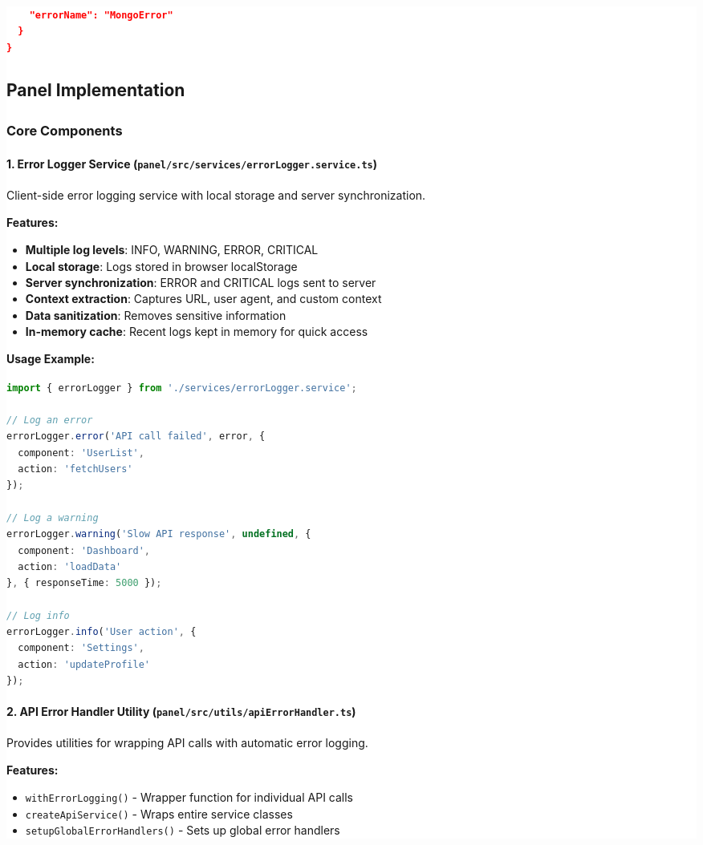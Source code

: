 ```json
    "errorName": "MongoError"
  }
}
```

## Panel Implementation

### Core Components

#### 1. Error Logger Service (`panel/src/services/errorLogger.service.ts`)

Client-side error logging service with local storage and server synchronization.

**Features:**
- **Multiple log levels**: INFO, WARNING, ERROR, CRITICAL
- **Local storage**: Logs stored in browser localStorage
- **Server synchronization**: ERROR and CRITICAL logs sent to server
- **Context extraction**: Captures URL, user agent, and custom context
- **Data sanitization**: Removes sensitive information
- **In-memory cache**: Recent logs kept in memory for quick access

**Usage Example:**
```typescript
import { errorLogger } from './services/errorLogger.service';

// Log an error
errorLogger.error('API call failed', error, { 
  component: 'UserList',
  action: 'fetchUsers' 
});

// Log a warning
errorLogger.warning('Slow API response', undefined, {
  component: 'Dashboard',
  action: 'loadData'
}, { responseTime: 5000 });

// Log info
errorLogger.info('User action', { 
  component: 'Settings',
  action: 'updateProfile' 
});
```

#### 2. API Error Handler Utility (`panel/src/utils/apiErrorHandler.ts`)

Provides utilities for wrapping API calls with automatic error logging.

**Features:**
- `withErrorLogging()` - Wrapper function for individual API calls
- `createApiService()` - Wraps entire service classes
- `setupGlobalErrorHandlers()` - Sets up global error handlers

